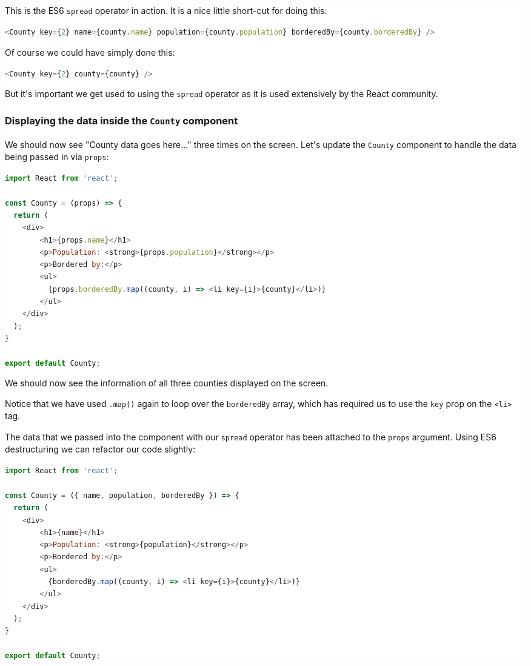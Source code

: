 This is the ES6 `spread` operator in action. It is a nice little short-cut for doing this:

```js
<County key={2} name={county.name} population={county.population} borderedBy={county.borderedBy} />
```

Of course we could have simply done this:

```js
<County key={2} county={county} />
```

But it's important we get used to using the `spread` operator as it is used extensively by the React community.

### Displaying the data inside the `County` component

We should now see "County data goes here..." three times on the screen. Let's update the `County` component to handle the data being passed in via `props`:

```js
import React from 'react';

const County = (props) => {
  return (
    <div>
    	<h1>{props.name}</h1>
    	<p>Population: <strong>{props.population}</strong></p>
    	<p>Bordered by:</p>
    	<ul>
    	  {props.borderedBy.map((county, i) => <li key={i}>{county}</li>)}
    	</ul>
    </div>
  );
}

export default County;
```

We should now see the information of all three counties displayed on the screen.

Notice that we have used `.map()` again to loop over the `borderedBy` array, which has required us to use the `key` prop on the `<li>` tag.

The data that we passed into the component with our `spread` operator has been attached to the `props` argument. Using ES6 destructuring we can refactor our code slightly:

```js
import React from 'react';

const County = ({ name, population, borderedBy }) => {
  return (
    <div>
    	<h1>{name}</h1>
    	<p>Population: <strong>{population}</strong></p>
    	<p>Bordered by:</p>
    	<ul>
    	  {borderedBy.map((county, i) => <li key={i}>{county}</li>)}
    	</ul>
    </div>
  );
}

export default County;
```
